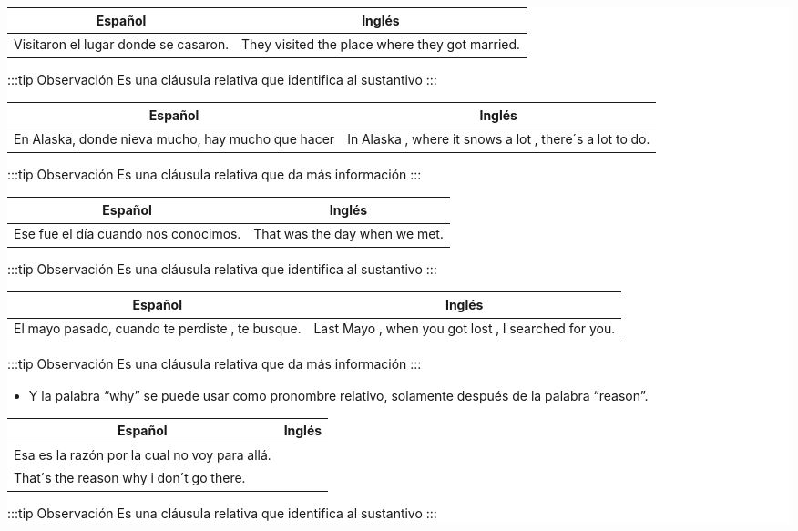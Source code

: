 | Español | Inglés |
| - | - |
|  Visitaron el lugar donde se casaron. |  They visited the place where they got married. |


:::tip Observación
Es una cláusula relativa que identifica al sustantivo
:::

| Español | Inglés |
| - | - |
|  En Alaska, donde nieva mucho, hay mucho que hacer |  In Alaska , where it snows a lot , there´s a lot to do. |


:::tip Observación
Es una cláusula relativa que da más información
:::


| Español | Inglés |
| - | - |
|  Ese fue el día cuando nos conocimos. |  That was the day when we met. |


:::tip Observación
Es una cláusula relativa que identifica al sustantivo
:::

| Español | Inglés |
| - | - |
|  El mayo pasado, cuando te perdiste , te busque. |  Last Mayo , when you got lost , I searched for you. |


:::tip Observación
Es una cláusula relativa que da más información
:::

- Y la palabra “why” se puede usar como pronombre relativo, solamente después de la palabra “reason”.


|  Español  | Inglés  |
| - | - |
|  Esa es la razón por la cual no voy para allá. |
That´s the reason why i don´t go there.|

:::tip Observación
Es una cláusula relativa que identifica al sustantivo
:::
